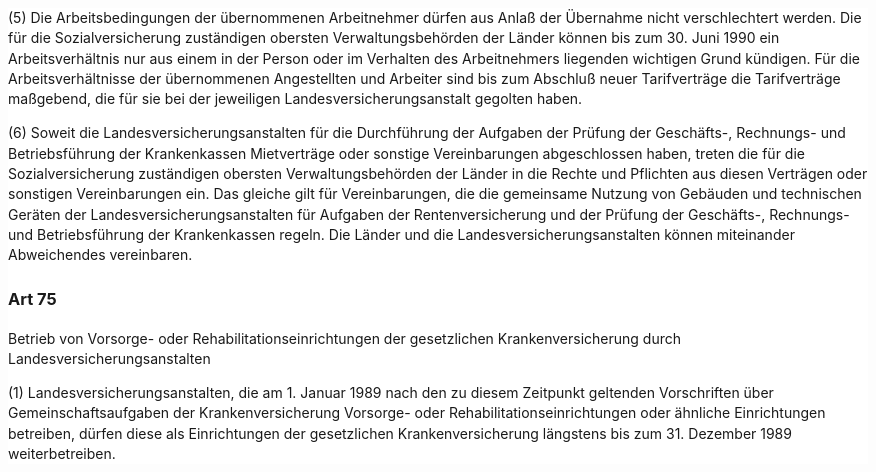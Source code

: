 </div>

<div class="jurAbsatz">

(5) Die Arbeitsbedingungen der übernommenen Arbeitnehmer dürfen aus
Anlaß der Übernahme nicht verschlechtert werden. Die für die
Sozialversicherung zuständigen obersten Verwaltungsbehörden der Länder
können bis zum 30. Juni 1990 ein Arbeitsverhältnis nur aus einem in der
Person oder im Verhalten des Arbeitnehmers liegenden wichtigen Grund
kündigen. Für die Arbeitsverhältnisse der übernommenen Angestellten und
Arbeiter sind bis zum Abschluß neuer Tarifverträge die Tarifverträge
maßgebend, die für sie bei der jeweiligen Landesversicherungsanstalt
gegolten haben.

</div>

<div class="jurAbsatz">

(6) Soweit die Landesversicherungsanstalten für die Durchführung der
Aufgaben der Prüfung der Geschäfts-, Rechnungs- und Betriebsführung der
Krankenkassen Mietverträge oder sonstige Vereinbarungen abgeschlossen
haben, treten die für die Sozialversicherung zuständigen obersten
Verwaltungsbehörden der Länder in die Rechte und Pflichten aus diesen
Verträgen oder sonstigen Vereinbarungen ein. Das gleiche gilt für
Vereinbarungen, die die gemeinsame Nutzung von Gebäuden und technischen
Geräten der Landesversicherungsanstalten für Aufgaben der
Rentenversicherung und der Prüfung der Geschäfts-, Rechnungs- und
Betriebsführung der Krankenkassen regeln. Die Länder und die
Landesversicherungsanstalten können miteinander Abweichendes
vereinbaren.

</div>

</div>

</div>

</div>

<span id="BJNR024770988BJNE003500326.html"></span>

### Art 75  
Betrieb von Vorsorge- oder Rehabilitationseinrichtungen der gesetzlichen Krankenversicherung durch Landesversicherungsanstalten

<div>

<div class="jnhtml">

<div>

<div class="jurAbsatz">

(1) Landesversicherungsanstalten, die am 1. Januar 1989 nach den zu
diesem Zeitpunkt geltenden Vorschriften über Gemeinschaftsaufgaben der
Krankenversicherung Vorsorge- oder Rehabilitationseinrichtungen oder
ähnliche Einrichtungen betreiben, dürfen diese als Einrichtungen der
gesetzlichen Krankenversicherung längstens bis zum 31. Dezember 1989
weiterbetreiben.
